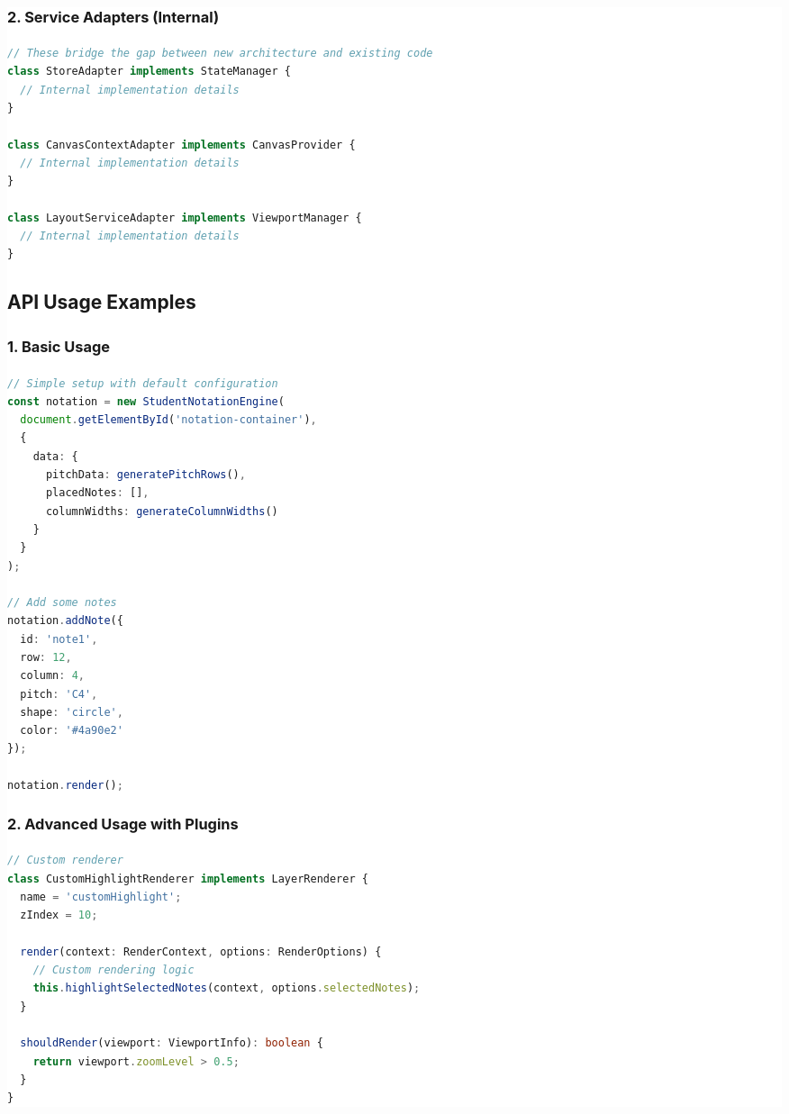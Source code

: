 ### 2. Service Adapters (Internal)

```typescript
// These bridge the gap between new architecture and existing code
class StoreAdapter implements StateManager {
  // Internal implementation details
}

class CanvasContextAdapter implements CanvasProvider {
  // Internal implementation details  
}

class LayoutServiceAdapter implements ViewportManager {
  // Internal implementation details
}
```

## API Usage Examples

### 1. Basic Usage

```typescript
// Simple setup with default configuration
const notation = new StudentNotationEngine(
  document.getElementById('notation-container'),
  {
    data: {
      pitchData: generatePitchRows(),
      placedNotes: [],
      columnWidths: generateColumnWidths()
    }
  }
);

// Add some notes
notation.addNote({
  id: 'note1',
  row: 12,
  column: 4, 
  pitch: 'C4',
  shape: 'circle',
  color: '#4a90e2'
});

notation.render();
```

### 2. Advanced Usage with Plugins

```typescript
// Custom renderer
class CustomHighlightRenderer implements LayerRenderer {
  name = 'customHighlight';
  zIndex = 10;
  
  render(context: RenderContext, options: RenderOptions) {
    // Custom rendering logic
    this.highlightSelectedNotes(context, options.selectedNotes);
  }
  
  shouldRender(viewport: ViewportInfo): boolean {
    return viewport.zoomLevel > 0.5;
  }
}
```